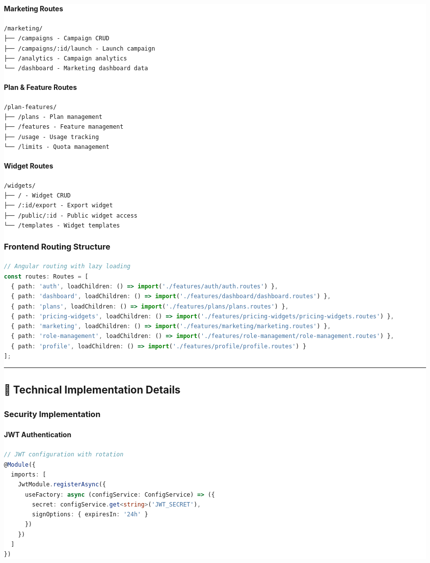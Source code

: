 #### Marketing Routes
```
/marketing/
├── /campaigns - Campaign CRUD
├── /campaigns/:id/launch - Launch campaign
├── /analytics - Campaign analytics
└── /dashboard - Marketing dashboard data
```

#### Plan & Feature Routes
```
/plan-features/
├── /plans - Plan management
├── /features - Feature management
├── /usage - Usage tracking
└── /limits - Quota management
```

#### Widget Routes
```
/widgets/
├── / - Widget CRUD
├── /:id/export - Export widget
├── /public/:id - Public widget access
└── /templates - Widget templates
```

### **Frontend Routing Structure**

```typescript
// Angular routing with lazy loading
const routes: Routes = [
  { path: 'auth', loadChildren: () => import('./features/auth/auth.routes') },
  { path: 'dashboard', loadChildren: () => import('./features/dashboard/dashboard.routes') },
  { path: 'plans', loadChildren: () => import('./features/plans/plans.routes') },
  { path: 'pricing-widgets', loadChildren: () => import('./features/pricing-widgets/pricing-widgets.routes') },
  { path: 'marketing', loadChildren: () => import('./features/marketing/marketing.routes') },
  { path: 'role-management', loadChildren: () => import('./features/role-management/role-management.routes') },
  { path: 'profile', loadChildren: () => import('./features/profile/profile.routes') }
];
```

---

## 🔧 Technical Implementation Details

### **Security Implementation**

#### JWT Authentication
```typescript
// JWT configuration with rotation
@Module({
  imports: [
    JwtModule.registerAsync({
      useFactory: async (configService: ConfigService) => ({
        secret: configService.get<string>('JWT_SECRET'),
        signOptions: { expiresIn: '24h' }
      })
    })
  ]
})
```
